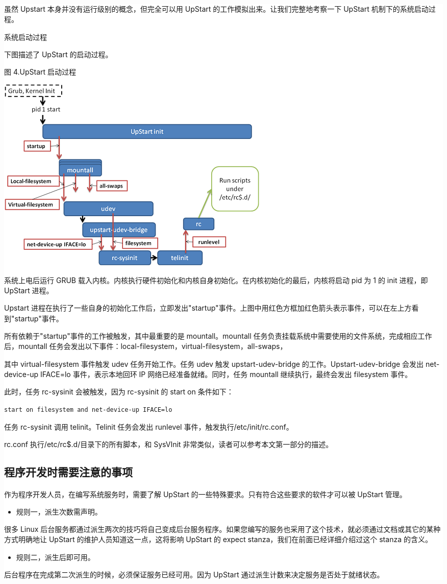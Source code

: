 虽然 Upstart 本身并没有运行级别的概念，但完全可以用 UpStart 的工作模拟出来。让我们完整地考察一下 UpStart 机制下的系统启动过程。

系统启动过程

下图描述了 UpStart 的启动过程。

图 4.UpStart 启动过程

<img src=./img/Upstartprocess.png>

系统上电后运行 GRUB 载入内核。内核执行硬件初始化和内核自身初始化。在内核初始化的最后，内核将启动 pid 为 1 的 init 进程，即 UpStart 进程。

Upstart 进程在执行了一些自身的初始化工作后，立即发出"startup"事件。上图中用红色方框加红色箭头表示事件，可以在左上方看到"startup"事件。

所有依赖于"startup"事件的工作被触发，其中最重要的是 mountall。mountall 任务负责挂载系统中需要使用的文件系统，完成相应工作后，mountall 任务会发出以下事件：local-filesystem，virtual-filesystem，all-swaps，

其中 virtual-filesystem 事件触发 udev 任务开始工作。任务 udev 触发 upstart-udev-bridge 的工作。Upstart-udev-bridge 会发出 net-device-up IFACE=lo 事件，表示本地回环 IP 网络已经准备就绪。同时，任务 mountall 继续执行，最终会发出 filesystem 事件。

此时，任务 rc-sysinit 会被触发，因为 rc-sysinit 的 start on 条件如下：

    start on filesystem and net-device-up IFACE=lo

任务 rc-sysinit 调用 telinit。Telinit 任务会发出 runlevel 事件，触发执行/etc/init/rc.conf。

rc.conf 执行/etc/rc$.d/目录下的所有脚本，和 SysVInit 非常类似，读者可以参考本文第一部分的描述。

## 程序开发时需要注意的事项

作为程序开发人员，在编写系统服务时，需要了解 UpStart 的一些特殊要求。只有符合这些要求的软件才可以被 UpStart 管理。

* 规则一，派生次数需声明。

很多 Linux 后台服务都通过派生两次的技巧将自己变成后台服务程序。如果您编写的服务也采用了这个技术，就必须通过文档或其它的某种方式明确地让 UpStart 的维护人员知道这一点，这将影响 UpStart 的 expect stanza，我们在前面已经详细介绍过这个 stanza 的含义。

* 规则二，派生后即可用。

后台程序在完成第二次派生的时候，必须保证服务已经可用。因为 UpStart 通过派生计数来决定服务是否处于就绪状态。
